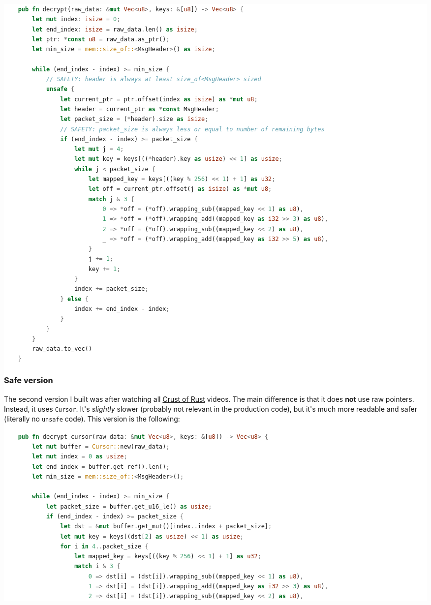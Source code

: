 ```rust
    pub fn decrypt(raw_data: &mut Vec<u8>, keys: &[u8]) -> Vec<u8> {
        let mut index: isize = 0;
        let end_index: isize = raw_data.len() as isize;
        let ptr: *const u8 = raw_data.as_ptr();
        let min_size = mem::size_of::<MsgHeader>() as isize;

        while (end_index - index) >= min_size {
            // SAFETY: header is always at least size_of<MsgHeader> sized
            unsafe {
                let current_ptr = ptr.offset(index as isize) as *mut u8;
                let header = current_ptr as *const MsgHeader;
                let packet_size = (*header).size as isize;
                // SAFETY: packet_size is always less or equal to number of remaining bytes
                if (end_index - index) >= packet_size {
                    let mut j = 4;
                    let mut key = keys[((*header).key as usize) << 1] as usize;
                    while j < packet_size {
                        let mapped_key = keys[((key % 256) << 1) + 1] as u32;
                        let off = current_ptr.offset(j as isize) as *mut u8;
                        match j & 3 {
                            0 => *off = (*off).wrapping_sub((mapped_key << 1) as u8),
                            1 => *off = (*off).wrapping_add((mapped_key as i32 >> 3) as u8),
                            2 => *off = (*off).wrapping_sub((mapped_key << 2) as u8),
                            _ => *off = (*off).wrapping_add((mapped_key as i32 >> 5) as u8),
                        }
                        j += 1;
                        key += 1;
                    }
                    index += packet_size;
                } else {
                    index += end_index - index;
                }
            }
        }
        raw_data.to_vec()
    }
```

### Safe version

The second version I built was after watching all [Crust of Rust](https://www.youtube.com/watch?v=rAl-9HwD858&list=PLqbS7AVVErFiWDOAVrPt7aYmnuuOLYvOa) videos. The main difference is that it does **not** use raw pointers. Instead, it uses `Cursor`. It's _slightly_ slower (probably not relevant in the production code), but it's much more readable and safer (literally no `unsafe` code). This version is the following:

```rust
    pub fn decrypt_cursor(raw_data: &mut Vec<u8>, keys: &[u8]) -> Vec<u8> {
        let mut buffer = Cursor::new(raw_data);
        let mut index = 0 as usize;
        let end_index = buffer.get_ref().len();
        let min_size = mem::size_of::<MsgHeader>();

        while (end_index - index) >= min_size {
            let packet_size = buffer.get_u16_le() as usize;
            if (end_index - index) >= packet_size {
                let dst = &mut buffer.get_mut()[index..index + packet_size];
                let mut key = keys[(dst[2] as usize) << 1] as usize;
                for i in 4..packet_size {
                    let mapped_key = keys[((key % 256) << 1) + 1] as u32;
                    match i & 3 {
                        0 => dst[i] = (dst[i]).wrapping_sub((mapped_key << 1) as u8),
                        1 => dst[i] = (dst[i]).wrapping_add((mapped_key as i32 >> 3) as u8),
                        2 => dst[i] = (dst[i]).wrapping_sub((mapped_key << 2) as u8),
```